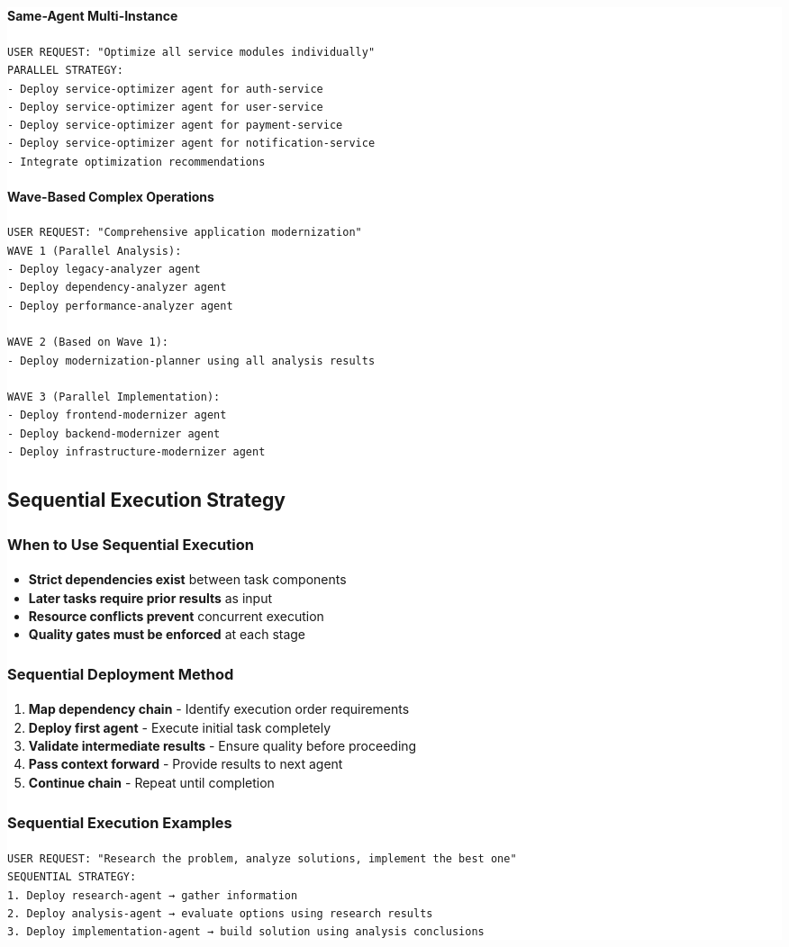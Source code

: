 #### Same-Agent Multi-Instance
```
USER REQUEST: "Optimize all service modules individually"
PARALLEL STRATEGY:
- Deploy service-optimizer agent for auth-service
- Deploy service-optimizer agent for user-service
- Deploy service-optimizer agent for payment-service
- Deploy service-optimizer agent for notification-service
- Integrate optimization recommendations
```

#### Wave-Based Complex Operations
```
USER REQUEST: "Comprehensive application modernization"
WAVE 1 (Parallel Analysis):
- Deploy legacy-analyzer agent
- Deploy dependency-analyzer agent
- Deploy performance-analyzer agent

WAVE 2 (Based on Wave 1):
- Deploy modernization-planner using all analysis results

WAVE 3 (Parallel Implementation):
- Deploy frontend-modernizer agent
- Deploy backend-modernizer agent
- Deploy infrastructure-modernizer agent
```

## Sequential Execution Strategy

### When to Use Sequential Execution
- **Strict dependencies exist** between task components
- **Later tasks require prior results** as input
- **Resource conflicts prevent** concurrent execution
- **Quality gates must be enforced** at each stage

### Sequential Deployment Method
1. **Map dependency chain** - Identify execution order requirements
2. **Deploy first agent** - Execute initial task completely
3. **Validate intermediate results** - Ensure quality before proceeding
4. **Pass context forward** - Provide results to next agent
5. **Continue chain** - Repeat until completion

### Sequential Execution Examples
```
USER REQUEST: "Research the problem, analyze solutions, implement the best one"
SEQUENTIAL STRATEGY:
1. Deploy research-agent → gather information
2. Deploy analysis-agent → evaluate options using research results
3. Deploy implementation-agent → build solution using analysis conclusions
```
